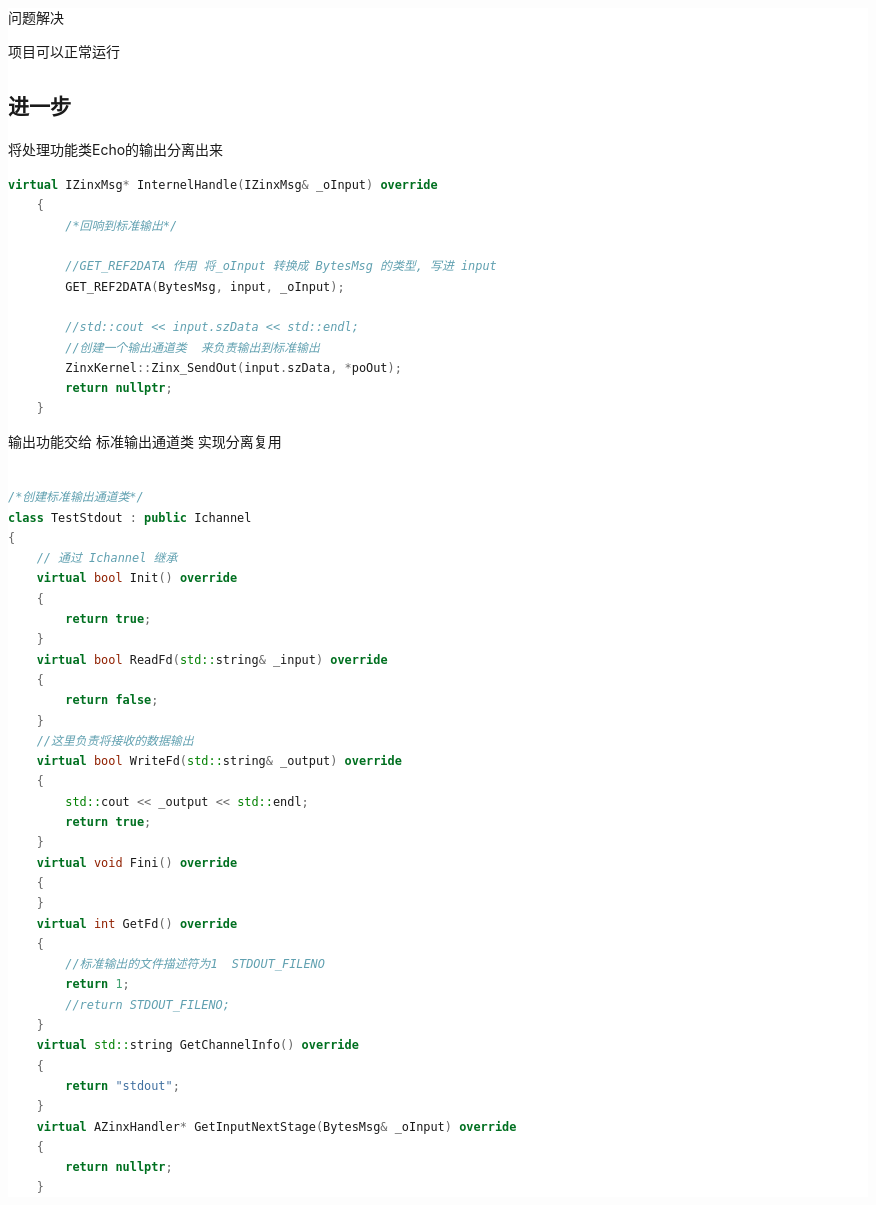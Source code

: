 

问题解决

项目可以正常运行



## 进一步

将处理功能类Echo的输出分离出来 

```c++
virtual IZinxMsg* InternelHandle(IZinxMsg& _oInput) override
	{
		/*回响到标准输出*/

		//GET_REF2DATA 作用 将_oInput 转换成 BytesMsg 的类型, 写进 input
		GET_REF2DATA(BytesMsg, input, _oInput);

		//std::cout << input.szData << std::endl;
		//创建一个输出通道类  来负责输出到标准输出
		ZinxKernel::Zinx_SendOut(input.szData, *poOut);
		return nullptr;
	}
```



输出功能交给 标准输出通道类  实现分离复用

```c++

/*创建标准输出通道类*/
class TestStdout : public Ichannel
{
	// 通过 Ichannel 继承
	virtual bool Init() override
	{
		return true;
	}
	virtual bool ReadFd(std::string& _input) override
	{
		return false;
	}
    //这里负责将接收的数据输出
	virtual bool WriteFd(std::string& _output) override
	{
		std::cout << _output << std::endl;
		return true;
	}
	virtual void Fini() override
	{
	}
	virtual int GetFd() override
	{
        //标准输出的文件描述符为1  STDOUT_FILENO
		return 1;
        //return STDOUT_FILENO;
	}
	virtual std::string GetChannelInfo() override
	{
		return "stdout";
	}
	virtual AZinxHandler* GetInputNextStage(BytesMsg& _oInput) override
	{
		return nullptr;
	}
```